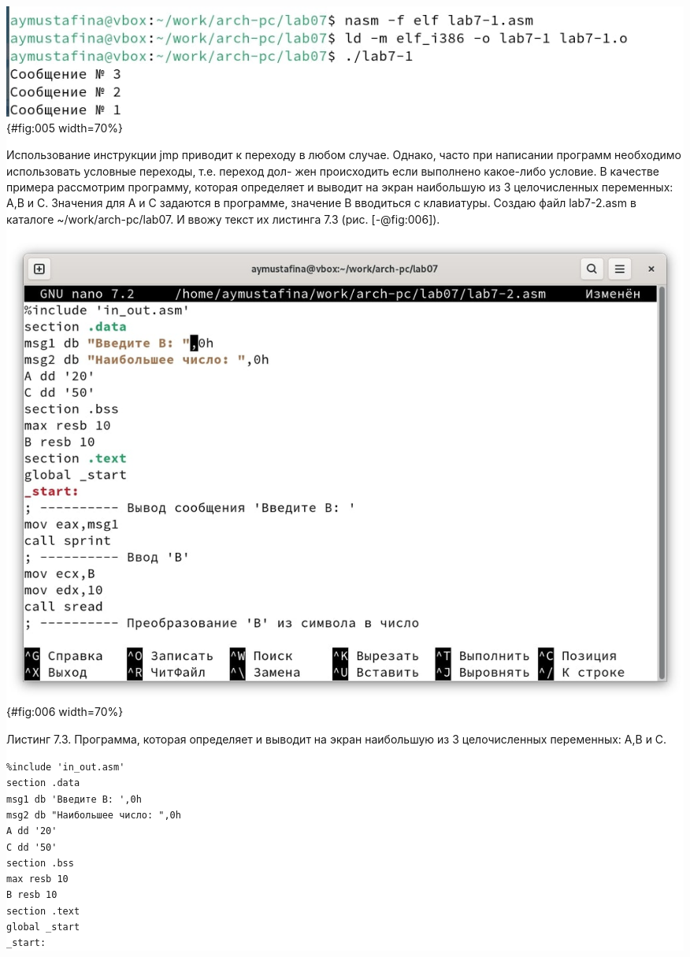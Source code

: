 ![Запуск 7.2](image/6.jpg){#fig:005 width=70%}

Использование инструкции jmp приводит к переходу в любом случае. Однако, часто при
написании программ необходимо использовать условные переходы, т.е. переход дол-
жен происходить если выполнено какое-либо условие. В качестве примера рассмотрим
программу, которая определяет и выводит на экран наибольшую из 3 целочисленных
переменных: A,B и C. Значения для A и C задаются в программе, значение B вводиться с
клавиатуры.
Создаю файл lab7-2.asm в каталоге ~/work/arch-pc/lab07. И ввожу текст их листинга 7.3 (рис. [-@fig:006]).

![Листинг 7.3](image/7.jpg){#fig:006 width=70%}

Листинг 7.3. Программа, которая определяет и выводит на экран наибольшую из 3 целочисленных переменных: A,B и C.
```
%include 'in_out.asm'
section .data
msg1 db 'Введите B: ',0h
msg2 db "Наибольшее число: ",0h
A dd '20'
C dd '50'
section .bss
max resb 10
B resb 10
section .text
global _start
_start:
```